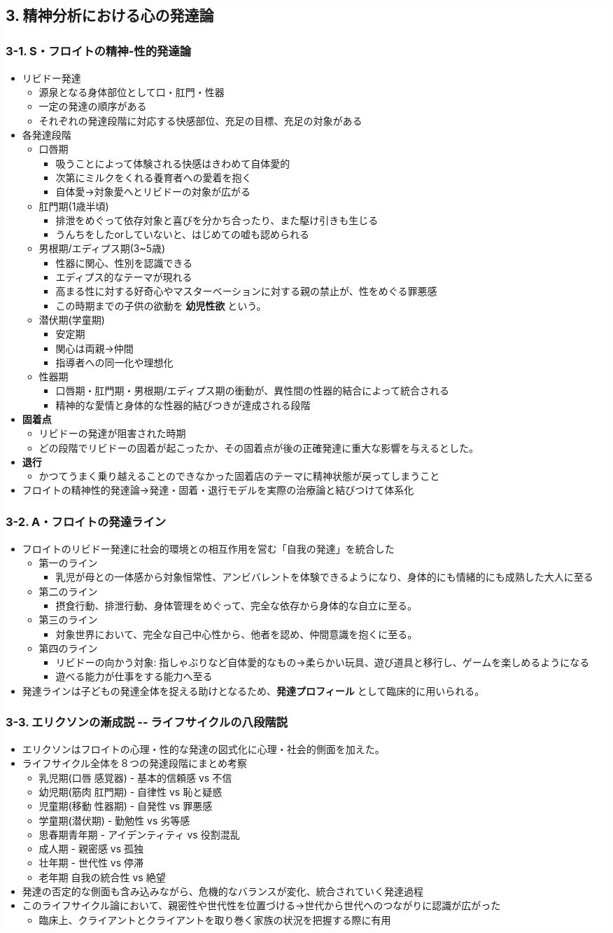 ## 3. 精神分析における心の発達論

### 3-1. S・フロイトの精神-性的発達論
- リビドー発達
  - 源泉となる身体部位として口・肛門・性器
  - 一定の発達の順序がある
  - それぞれの発達段階に対応する快感部位、充足の目標、充足の対象がある
- 各発達段階
  - 口唇期
    - 吸うことによって体験される快感はきわめて自体愛的
    - 次第にミルクをくれる養育者への愛着を抱く
    - 自体愛→対象愛へとリビドーの対象が広がる
  - 肛門期(1歳半頃)
    - 排泄をめぐって依存対象と喜びを分かち合ったり、また駆け引きも生じる
    - うんちをしたorしていないと、はじめての嘘も認められる
  - 男根期/エディプス期(3~5歳)
    - 性器に関心、性別を認識できる
    - エディプス的なテーマが現れる
    - 高まる性に対する好奇心やマスターベーションに対する親の禁止が、性をめぐる罪悪感
    - この時期までの子供の欲動を **幼児性欲** という。
  - 潜伏期(学童期)
    - 安定期
    - 関心は両親→仲間
    - 指導者への同一化や理想化
  - 性器期
    - 口唇期・肛門期・男根期/エディプス期の衝動が、異性間の性器的結合によって統合される
    - 精神的な愛情と身体的な性器的結びつきが達成される段階
- **固着点**
  - リビドーの発達が阻害された時期
  - どの段階でリビドーの固着が起こったか、その固着点が後の正確発達に重大な影響を与えるとした。
- **退行**
  - かつてうまく乗り越えることのできなかった固着店のテーマに精神状態が戻ってしまうこと
- フロイトの精神性的発達論→発達・固着・退行モデルを実際の治療論と結びつけて体系化

### 3-2. A・フロイトの発達ライン
- フロイトのリビドー発達に社会的環境との相互作用を営む「自我の発達」を統合した
  - 第一のライン
    - 乳児が母との一体感から対象恒常性、アンビバレントを体験できるようになり、身体的にも情緒的にも成熟した大人に至る
  - 第二のライン
    - 摂食行動、排泄行動、身体管理をめぐって、完全な依存から身体的な自立に至る。
  - 第三のライン
    - 対象世界において、完全な自己中心性から、他者を認め、仲間意識を抱くに至る。
  - 第四のライン
    - リビドーの向かう対象: 指しゃぶりなど自体愛的なもの→柔らかい玩具、遊び道具と移行し、ゲームを楽しめるようになる
    - 遊べる能力が仕事をする能力へ至る
- 発達ラインは子どもの発達全体を捉える助けとなるため、**発達プロフィール** として臨床的に用いられる。

### 3-3. エリクソンの漸成説 -- ライフサイクルの八段階説
- エリクソンはフロイトの心理・性的な発達の図式化に心理・社会的側面を加えた。
- ライフサイクル全体を８つの発達段階にまとめ考察
  - 乳児期(口唇 感覚器) - 基本的信頼感 vs 不信
  - 幼児期(筋肉 肛門期) - 自律性 vs 恥と疑惑
  - 児童期(移動 性器期) - 自発性 vs 罪悪感
  - 学童期(潜伏期) - 勤勉性 vs 劣等感
  - 思春期青年期 - アイデンティティ vs 役割混乱
  - 成人期 - 親密感 vs 孤独
  - 壮年期 - 世代性 vs 停滞
  - 老年期 自我の統合性 vs 絶望
- 発達の否定的な側面も含み込みながら、危機的なバランスが変化、統合されていく発達過程
- このライフサイクル論において、親密性や世代性を位置づける→世代から世代へのつながりに認識が広がった
  - 臨床上、クライアントとクライアントを取り巻く家族の状況を把握する際に有用
